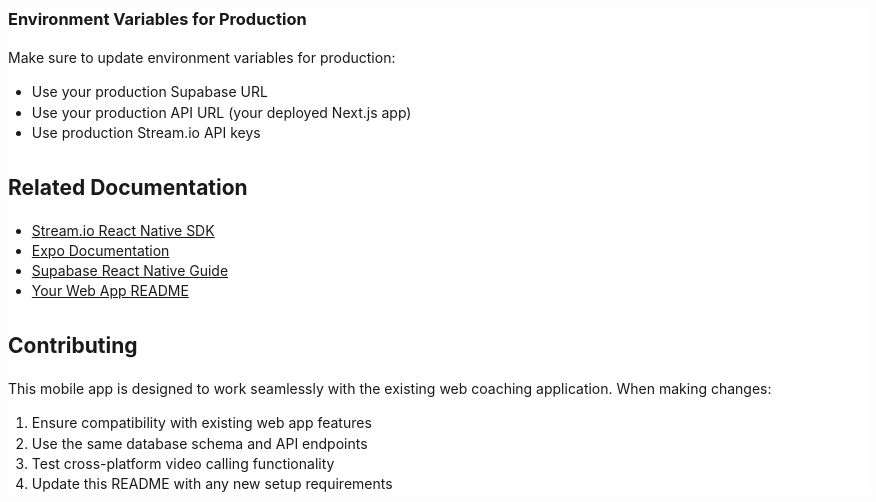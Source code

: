 ### Environment Variables for Production

Make sure to update environment variables for production:
- Use your production Supabase URL
- Use your production API URL (your deployed Next.js app)
- Use production Stream.io API keys

## Related Documentation

- [Stream.io React Native SDK](https://getstream.io/video/docs/reactnative/)
- [Expo Documentation](https://docs.expo.dev/)
- [Supabase React Native Guide](https://supabase.com/docs/guides/getting-started/tutorials/with-expo-react-native)
- [Your Web App README](../README.md)

## Contributing

This mobile app is designed to work seamlessly with the existing web coaching application. When making changes:

1. Ensure compatibility with existing web app features
2. Use the same database schema and API endpoints
3. Test cross-platform video calling functionality
4. Update this README with any new setup requirements 
